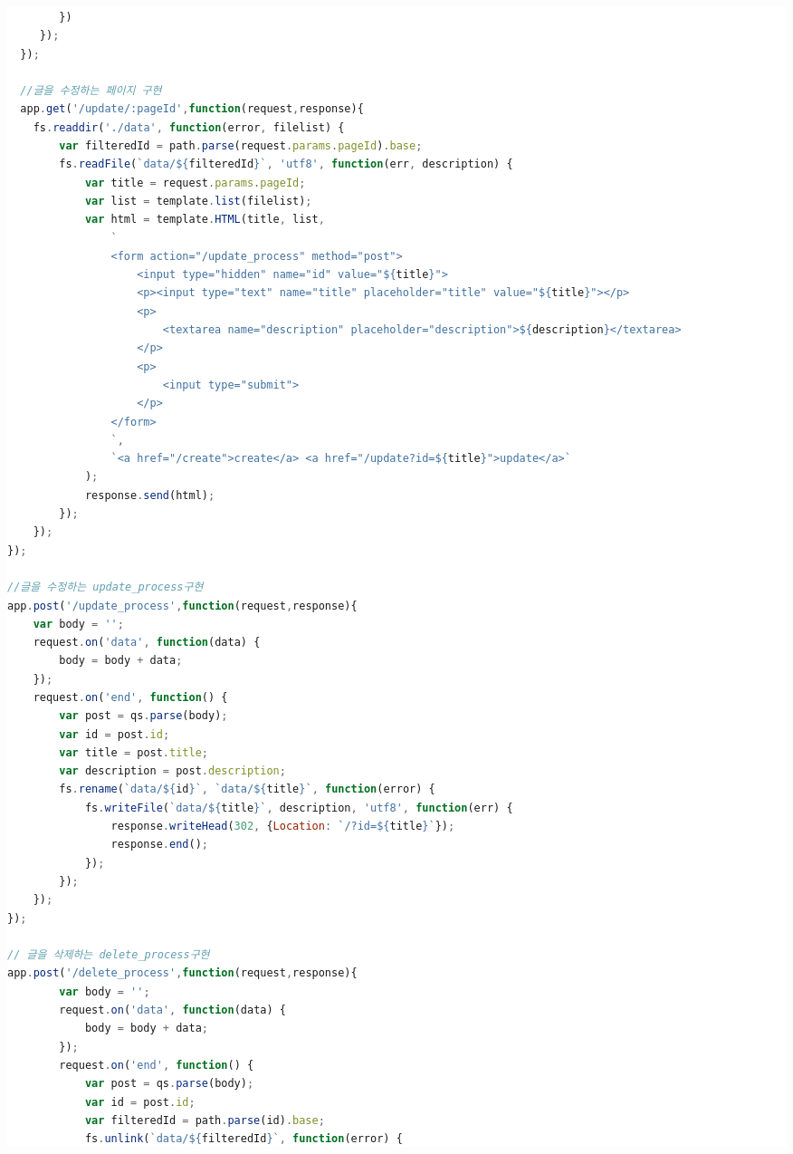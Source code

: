 ```jsx
        })
     });
  });

  //글을 수정하는 페이지 구현
  app.get('/update/:pageId',function(request,response){
    fs.readdir('./data', function(error, filelist) {
        var filteredId = path.parse(request.params.pageId).base;
        fs.readFile(`data/${filteredId}`, 'utf8', function(err, description) {
            var title = request.params.pageId;
            var list = template.list(filelist);
            var html = template.HTML(title, list,
                `
                <form action="/update_process" method="post">
                    <input type="hidden" name="id" value="${title}">
                    <p><input type="text" name="title" placeholder="title" value="${title}"></p>
                    <p>
                        <textarea name="description" placeholder="description">${description}</textarea>
                    </p>
                    <p>
                        <input type="submit">
                    </p>
                </form>
                `,
                `<a href="/create">create</a> <a href="/update?id=${title}">update</a>`
            );
            response.send(html);
        });
    });
});

//글을 수정하는 update_process구현
app.post('/update_process',function(request,response){
    var body = '';
    request.on('data', function(data) {
        body = body + data;
    });
    request.on('end', function() {
        var post = qs.parse(body);
        var id = post.id;
        var title = post.title;
        var description = post.description;
        fs.rename(`data/${id}`, `data/${title}`, function(error) {
            fs.writeFile(`data/${title}`, description, 'utf8', function(err) {
                response.writeHead(302, {Location: `/?id=${title}`});
                response.end();
            });
        });
    });
});

// 글을 삭제하는 delete_process구현
app.post('/delete_process',function(request,response){
        var body = '';
        request.on('data', function(data) {
            body = body + data;
        });
        request.on('end', function() {
            var post = qs.parse(body);
            var id = post.id;
            var filteredId = path.parse(id).base;
            fs.unlink(`data/${filteredId}`, function(error) {
```